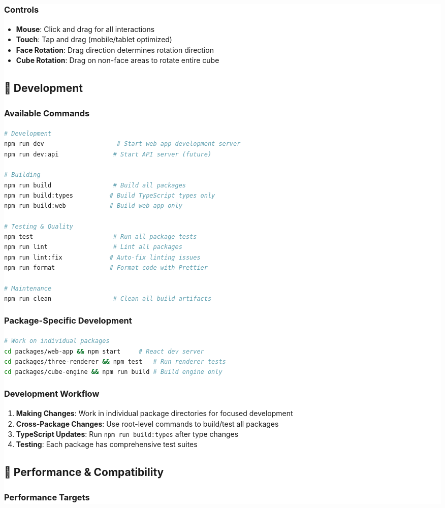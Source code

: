 ### Controls

- **Mouse**: Click and drag for all interactions
- **Touch**: Tap and drag (mobile/tablet optimized)
- **Face Rotation**: Drag direction determines rotation direction
- **Cube Rotation**: Drag on non-face areas to rotate entire cube

## 🔧 Development

### Available Commands

```bash
# Development
npm run dev                    # Start web app development server
npm run dev:api               # Start API server (future)

# Building
npm run build                 # Build all packages
npm run build:types          # Build TypeScript types only
npm run build:web            # Build web app only

# Testing & Quality
npm test                      # Run all package tests
npm run lint                  # Lint all packages
npm run lint:fix             # Auto-fix linting issues
npm run format               # Format code with Prettier

# Maintenance
npm run clean                 # Clean all build artifacts
```

### Package-Specific Development

```bash
# Work on individual packages
cd packages/web-app && npm start     # React dev server
cd packages/three-renderer && npm test   # Run renderer tests
cd packages/cube-engine && npm run build # Build engine only
```

### Development Workflow

1. **Making Changes**: Work in individual package directories for focused development
2. **Cross-Package Changes**: Use root-level commands to build/test all packages
3. **TypeScript Updates**: Run `npm run build:types` after type changes
4. **Testing**: Each package has comprehensive test suites

## 📱 Performance & Compatibility

### Performance Targets
